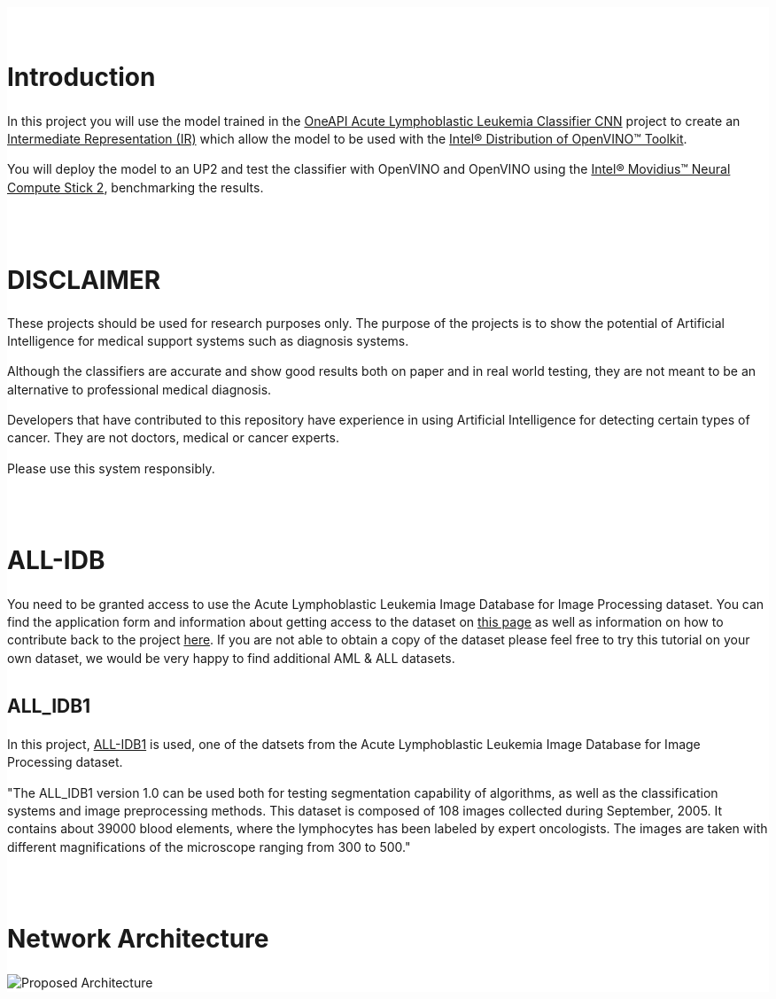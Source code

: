 &nbsp;

# Introduction
In this project you will use the model trained in the [OneAPI Acute Lymphoblastic Leukemia Classifier CNN](../CNN) project to create an [Intermediate Representation (IR)](https://docs.openvinotoolkit.org/latest/openvino_docs_MO_DG_IR_and_opsets.html) which allow the model to be used with the [Intel® Distribution of OpenVINO™ Toolkit](https://software.intel.com/content/www/us/en/develop/tools/openvino-toolkit.html).

You will deploy the model to an UP2 and test the classifier with OpenVINO and OpenVINO using the [Intel® Movidius™ Neural Compute Stick 2](https://software.intel.com/content/www/us/en/develop/hardware/neural-compute-stick.html), benchmarking the results.

&nbsp;

# DISCLAIMER
These projects should be used for research purposes only. The purpose of the projects is to show the potential of Artificial Intelligence for medical support systems such as diagnosis systems.

Although the classifiers are accurate and show good results both on paper and in real world testing, they are not meant to be an alternative to professional medical diagnosis.

Developers that have contributed to this repository have experience in using Artificial Intelligence for detecting certain types of cancer. They are not doctors, medical or cancer experts.

Please use this system responsibly.

&nbsp;

# ALL-IDB
You need to be granted access to use the Acute Lymphoblastic Leukemia Image Database for Image Processing dataset. You can find the application form and information about getting access to the dataset on [this page](https://homes.di.unimi.it/scotti/all/#download) as well as information on how to contribute back to the project [here](https://homes.di.unimi.it/scotti/all/results.php). If you are not able to obtain a copy of the dataset please feel free to try this tutorial on your own dataset, we would be very happy to find additional AML & ALL datasets.

## ALL_IDB1
In this project, [ALL-IDB1](https://homes.di.unimi.it/scotti/all/#datasets) is used, one of the datsets from the Acute Lymphoblastic Leukemia Image Database for Image Processing dataset.

"The ALL_IDB1 version 1.0 can be used both for testing segmentation capability of algorithms, as well as the classification systems and image preprocessing methods. This dataset is composed of 108 images collected during September, 2005. It contains about 39000 blood elements, where the lymphocytes has been labeled by expert oncologists. The images are taken with different magnifications of the microscope ranging from 300 to 500."

&nbsp;

# Network Architecture
<img src="https://www.leukemiaresearchfoundation.ai/github/media/images/paper_1_architecture.png" alt="Proposed Architecture" />
